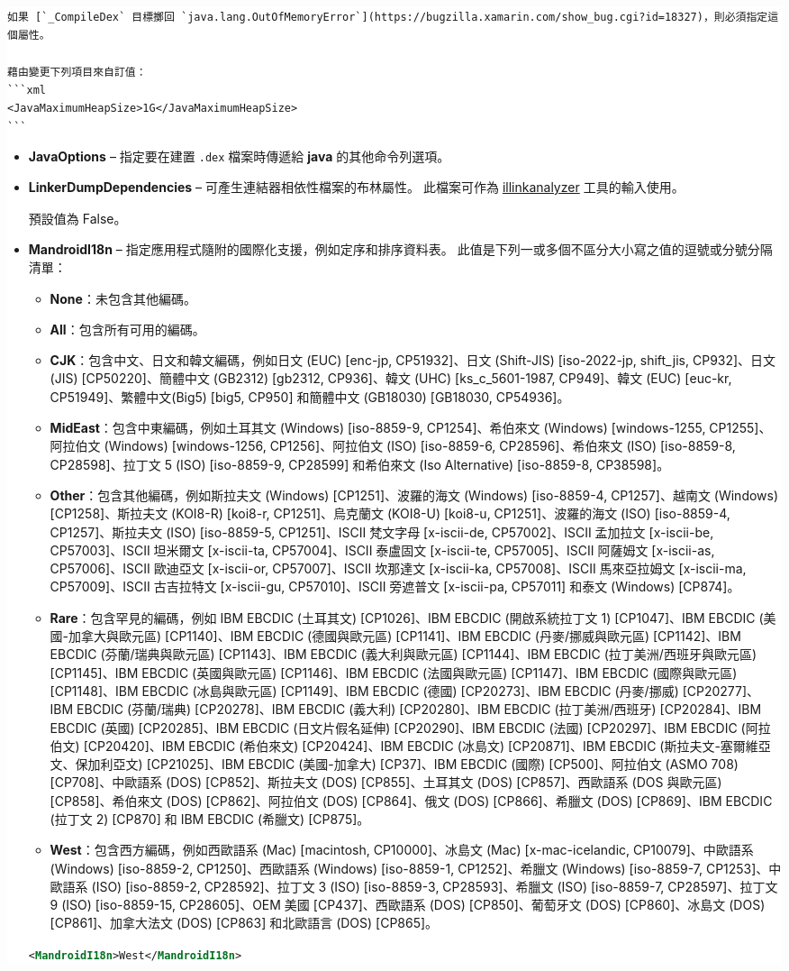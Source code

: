    如果 [`_CompileDex` 目標擲回 `java.lang.OutOfMemoryError`](https://bugzilla.xamarin.com/show_bug.cgi?id=18327)，則必須指定這個屬性。

    藉由變更下列項目來自訂值：
    ```xml
    <JavaMaximumHeapSize>1G</JavaMaximumHeapSize>
    ```

-   **JavaOptions** &ndash; 指定要在建置 `.dex` 檔案時傳遞給 **java** 的其他命令列選項。

-   **LinkerDumpDependencies** &ndash; 可產生連結器相依性檔案的布林屬性。 此檔案可作為 [illinkanalyzer](https://github.com/mono/linker/blob/master/src/analyzer/README.md) 工具的輸入使用。

    預設值為 False。

-   **MandroidI18n** &ndash; 指定應用程式隨附的國際化支援，例如定序和排序資料表。 此值是下列一或多個不區分大小寫之值的逗號或分號分隔清單：

    -   **None**：未包含其他編碼。

    -   **All**：包含所有可用的編碼。

    -   **CJK**：包含中文、日文和韓文編碼，例如日文 (EUC) \[enc-jp, CP51932\]、日文 (Shift-JIS) \[iso-2022-jp, shift\_jis, CP932\]、日文 (JIS) \[CP50220\]、簡體中文 (GB2312) \[gb2312, CP936\]、韓文 (UHC) \[ks\_c\_5601-1987, CP949\]、韓文 (EUC) \[euc-kr, CP51949\]、繁體中文(Big5) \[big5, CP950\] 和簡體中文 (GB18030) \[GB18030, CP54936\]。

    -   **MidEast**：包含中東編碼，例如土耳其文 (Windows) \[iso-8859-9, CP1254\]、希伯來文 (Windows) \[windows-1255, CP1255\]、阿拉伯文 (Windows) \[windows-1256, CP1256\]、阿拉伯文 (ISO) \[iso-8859-6, CP28596\]、希伯來文 (ISO) \[iso-8859-8, CP28598\]、拉丁文 5 (ISO) \[iso-8859-9, CP28599\] 和希伯來文 (Iso Alternative) \[iso-8859-8, CP38598\]。

    -   **Other**：包含其他編碼，例如斯拉夫文 (Windows) \[CP1251\]、波羅的海文 (Windows) \[iso-8859-4, CP1257\]、越南文 (Windows) \[CP1258\]、斯拉夫文 (KOI8-R) \[koi8-r, CP1251\]、烏克蘭文 (KOI8-U) \[koi8-u, CP1251\]、波羅的海文 (ISO) \[iso-8859-4, CP1257\]、斯拉夫文 (ISO) \[iso-8859-5, CP1251\]、ISCII 梵文字母 \[x-iscii-de, CP57002\]、ISCII 孟加拉文 \[x-iscii-be, CP57003\]、ISCII 坦米爾文 \[x-iscii-ta, CP57004\]、ISCII 泰盧固文 \[x-iscii-te, CP57005\]、ISCII 阿薩姆文 \[x-iscii-as, CP57006\]、ISCII 歐迪亞文 \[x-iscii-or, CP57007\]、ISCII 坎那達文 \[x-iscii-ka, CP57008\]、ISCII 馬來亞拉姆文 \[x-iscii-ma, CP57009\]、ISCII 古吉拉特文 \[x-iscii-gu, CP57010\]、ISCII 旁遮普文 \[x-iscii-pa, CP57011\] 和泰文 (Windows) \[CP874\]。

    -   **Rare**：包含罕見的編碼，例如 IBM EBCDIC (土耳其文) \[CP1026\]、IBM EBCDIC (開啟系統拉丁文 1) \[CP1047\]、IBM EBCDIC (美國-加拿大與歐元區) \[CP1140\]、IBM EBCDIC (德國與歐元區) \[CP1141\]、IBM EBCDIC (丹麥/挪威與歐元區) \[CP1142\]、IBM EBCDIC (芬蘭/瑞典與歐元區) \[CP1143\]、IBM EBCDIC (義大利與歐元區) \[CP1144\]、IBM EBCDIC (拉丁美洲/西班牙與歐元區) \[CP1145\]、IBM EBCDIC (英國與歐元區) \[CP1146\]、IBM EBCDIC (法國與歐元區) \[CP1147\]、IBM EBCDIC (國際與歐元區) \[CP1148\]、IBM EBCDIC (冰島與歐元區) \[CP1149\]、IBM EBCDIC (德國) \[CP20273\]、IBM EBCDIC (丹麥/挪威) \[CP20277\]、IBM EBCDIC (芬蘭/瑞典) \[CP20278\]、IBM EBCDIC (義大利) \[CP20280\]、IBM EBCDIC (拉丁美洲/西班牙) \[CP20284\]、IBM EBCDIC (英國) \[CP20285\]、IBM EBCDIC (日文片假名延伸) \[CP20290\]、IBM EBCDIC (法國) \[CP20297\]、IBM EBCDIC (阿拉伯文) \[CP20420\]、IBM EBCDIC (希伯來文) \[CP20424\]、IBM EBCDIC (冰島文) \[CP20871\]、IBM EBCDIC (斯拉夫文-塞爾維亞文、保加利亞文) \[CP21025\]、IBM EBCDIC (美國-加拿大) \[CP37\]、IBM EBCDIC (國際) \[CP500\]、阿拉伯文 (ASMO 708) \[CP708\]、中歐語系 (DOS) \[CP852\]、斯拉夫文 (DOS) \[CP855\]、土耳其文 (DOS) \[CP857\]、西歐語系 (DOS 與歐元區) \[CP858\]、希伯來文 (DOS) \[CP862\]、阿拉伯文 (DOS) \[CP864\]、俄文 (DOS) \[CP866\]、希臘文 (DOS) \[CP869\]、IBM EBCDIC (拉丁文 2) \[CP870\] 和 IBM EBCDIC (希臘文) \[CP875\]。

    -   **West**：包含西方編碼，例如西歐語系 (Mac) \[macintosh, CP10000\]、冰島文 (Mac) \[x-mac-icelandic, CP10079\]、中歐語系 (Windows) \[iso-8859-2, CP1250\]、西歐語系 (Windows) \[iso-8859-1, CP1252\]、希臘文 (Windows) \[iso-8859-7, CP1253\]、中歐語系 (ISO) \[iso-8859-2, CP28592\]、拉丁文 3 (ISO) \[iso-8859-3, CP28593\]、希臘文 (ISO) \[iso-8859-7, CP28597\]、拉丁文 9 (ISO) \[iso-8859-15, CP28605\]、OEM 美國 \[CP437\]、西歐語系 (DOS) \[CP850\]、葡萄牙文 (DOS) \[CP860\]、冰島文 (DOS) \[CP861\]、加拿大法文 (DOS) \[CP863\] 和北歐語言 (DOS) \[CP865\]。


    ```xml
    <MandroidI18n>West</MandroidI18n>
    ```


  [no]:  yes